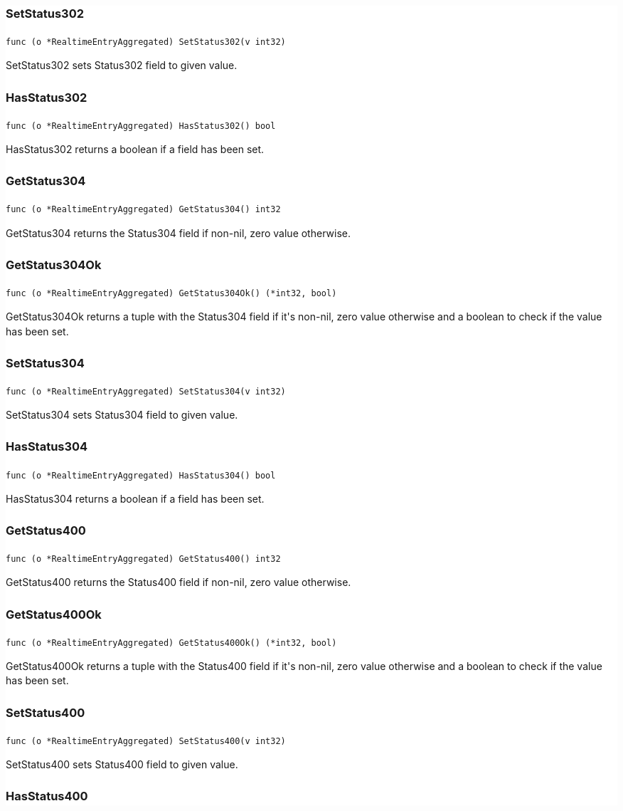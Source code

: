 ### SetStatus302

`func (o *RealtimeEntryAggregated) SetStatus302(v int32)`

SetStatus302 sets Status302 field to given value.

### HasStatus302

`func (o *RealtimeEntryAggregated) HasStatus302() bool`

HasStatus302 returns a boolean if a field has been set.

### GetStatus304

`func (o *RealtimeEntryAggregated) GetStatus304() int32`

GetStatus304 returns the Status304 field if non-nil, zero value otherwise.

### GetStatus304Ok

`func (o *RealtimeEntryAggregated) GetStatus304Ok() (*int32, bool)`

GetStatus304Ok returns a tuple with the Status304 field if it's non-nil, zero value otherwise
and a boolean to check if the value has been set.

### SetStatus304

`func (o *RealtimeEntryAggregated) SetStatus304(v int32)`

SetStatus304 sets Status304 field to given value.

### HasStatus304

`func (o *RealtimeEntryAggregated) HasStatus304() bool`

HasStatus304 returns a boolean if a field has been set.

### GetStatus400

`func (o *RealtimeEntryAggregated) GetStatus400() int32`

GetStatus400 returns the Status400 field if non-nil, zero value otherwise.

### GetStatus400Ok

`func (o *RealtimeEntryAggregated) GetStatus400Ok() (*int32, bool)`

GetStatus400Ok returns a tuple with the Status400 field if it's non-nil, zero value otherwise
and a boolean to check if the value has been set.

### SetStatus400

`func (o *RealtimeEntryAggregated) SetStatus400(v int32)`

SetStatus400 sets Status400 field to given value.

### HasStatus400

